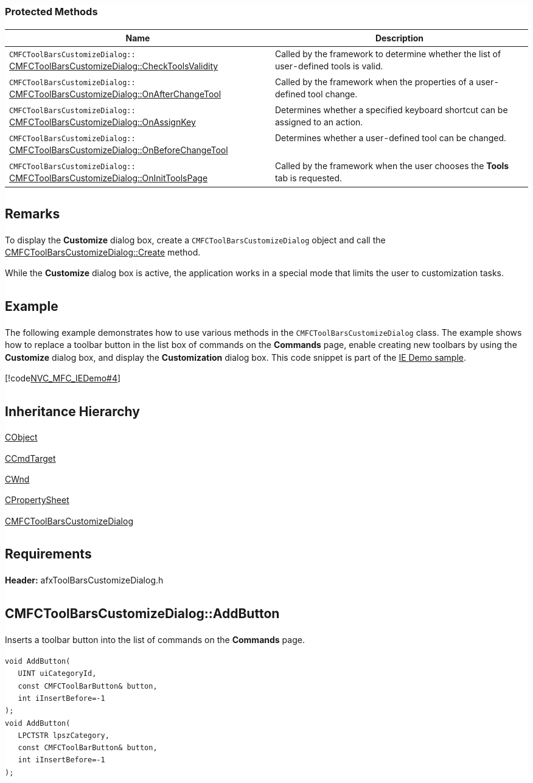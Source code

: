 ### Protected Methods  
  
|Name|Description|  
|----------|-----------------|  
|`CMFCToolBarsCustomizeDialog::` [CMFCToolBarsCustomizeDialog::CheckToolsValidity](#cmfctoolbarscustomizedialog__checktoolsvalidity)|Called by the framework to determine whether the list of user-defined tools is valid.|  
|`CMFCToolBarsCustomizeDialog::` [CMFCToolBarsCustomizeDialog::OnAfterChangeTool](#cmfctoolbarscustomizedialog__onafterchangetool)|Called by the framework when the properties of a user-defined tool change.|  
|`CMFCToolBarsCustomizeDialog::` [CMFCToolBarsCustomizeDialog::OnAssignKey](#cmfctoolbarscustomizedialog__onassignkey)|Determines whether a specified keyboard shortcut can be assigned to an action.|  
|`CMFCToolBarsCustomizeDialog::` [CMFCToolBarsCustomizeDialog::OnBeforeChangeTool](#cmfctoolbarscustomizedialog__onbeforechangetool)|Determines whether a user-defined tool can be changed.|  
|`CMFCToolBarsCustomizeDialog::` [CMFCToolBarsCustomizeDialog::OnInitToolsPage](#cmfctoolbarscustomizedialog__oninittoolspage)|Called by the framework when the user chooses the **Tools** tab is requested.|  
  
## Remarks  
 To display the **Customize** dialog box, create a `CMFCToolBarsCustomizeDialog` object and call the [CMFCToolBarsCustomizeDialog::Create](#cmfctoolbarscustomizedialog__create) method.  
  
 While the **Customize** dialog box is active, the application works in a special mode that limits the user to customization tasks.  
  
## Example  
 The following example demonstrates how to use various methods in the `CMFCToolBarsCustomizeDialog` class. The example shows how to replace a toolbar button in the list box of commands on the **Commands** page, enable creating new toolbars by using the **Customize** dialog box, and display the **Customization** dialog box. This code snippet is part of the [IE Demo sample](../top/visual-c---samples.md).  
  
 [!code[NVC_MFC_IEDemo#4](../mfcref/codesnippet/CPP/cmfctoolbarscustomizedialog-class_1.cpp)]  
  
## Inheritance Hierarchy  
 [CObject](../mfcref/cobject-class.md)  
  
 [CCmdTarget](../mfcref/ccmdtarget-class.md)  
  
 [CWnd](../mfcref/cwnd-class.md)  
  
 [CPropertySheet](../mfcref/cpropertysheet-class.md)  
  
 [CMFCToolBarsCustomizeDialog](../mfcref/cmfctoolbarscustomizedialog-class.md)  
  
## Requirements  
 **Header:** afxToolBarsCustomizeDialog.h  
  
##  <a name="cmfctoolbarscustomizedialog__addbutton"></a>  CMFCToolBarsCustomizeDialog::AddButton  
 Inserts a toolbar button into the list of commands on the **Commands** page.  
  
```  
void AddButton(  
   UINT uiCategoryId,  
   const CMFCToolBarButton& button,  
   int iInsertBefore=-1   
);  
void AddButton(  
   LPCTSTR lpszCategory,  
   const CMFCToolBarButton& button,  
   int iInsertBefore=-1   
);  
```  
  